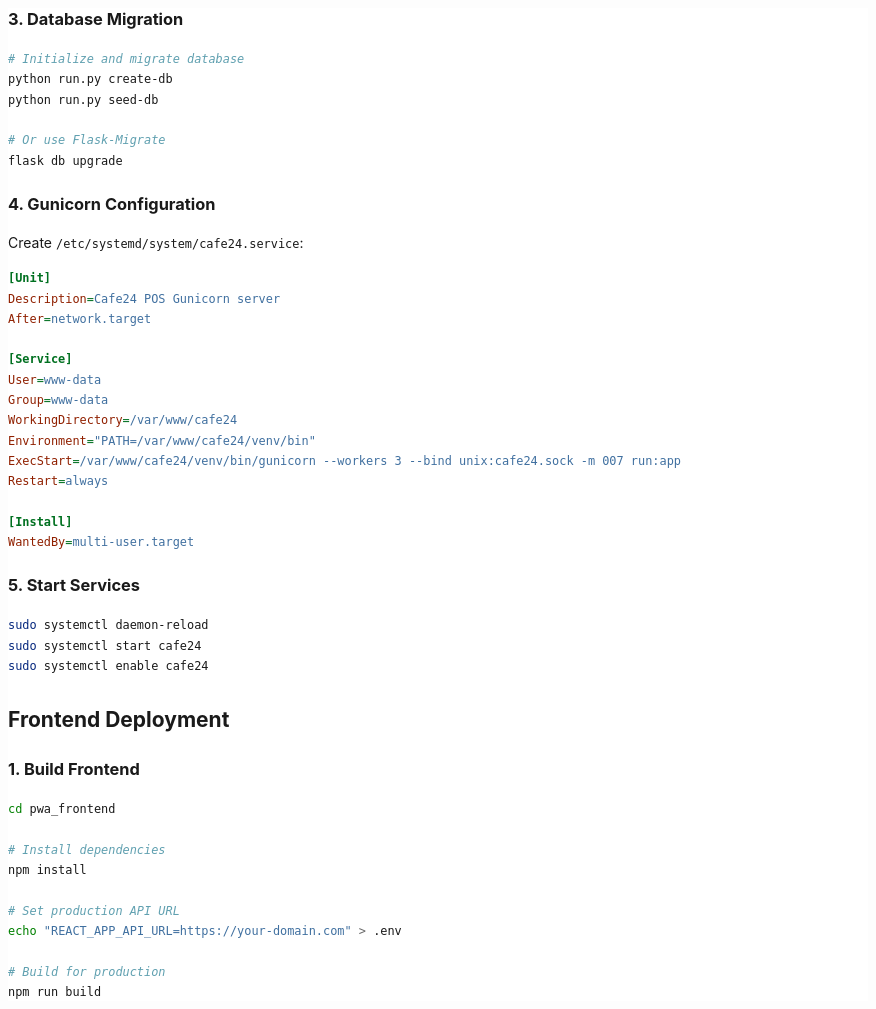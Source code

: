 ```bash
```

### 3. Database Migration
```bash
# Initialize and migrate database
python run.py create-db
python run.py seed-db

# Or use Flask-Migrate
flask db upgrade
```

### 4. Gunicorn Configuration
Create `/etc/systemd/system/cafe24.service`:
```ini
[Unit]
Description=Cafe24 POS Gunicorn server
After=network.target

[Service]
User=www-data
Group=www-data
WorkingDirectory=/var/www/cafe24
Environment="PATH=/var/www/cafe24/venv/bin"
ExecStart=/var/www/cafe24/venv/bin/gunicorn --workers 3 --bind unix:cafe24.sock -m 007 run:app
Restart=always

[Install]
WantedBy=multi-user.target
```

### 5. Start Services
```bash
sudo systemctl daemon-reload
sudo systemctl start cafe24
sudo systemctl enable cafe24
```

## Frontend Deployment

### 1. Build Frontend
```bash
cd pwa_frontend

# Install dependencies
npm install

# Set production API URL
echo "REACT_APP_API_URL=https://your-domain.com" > .env

# Build for production
npm run build
```
